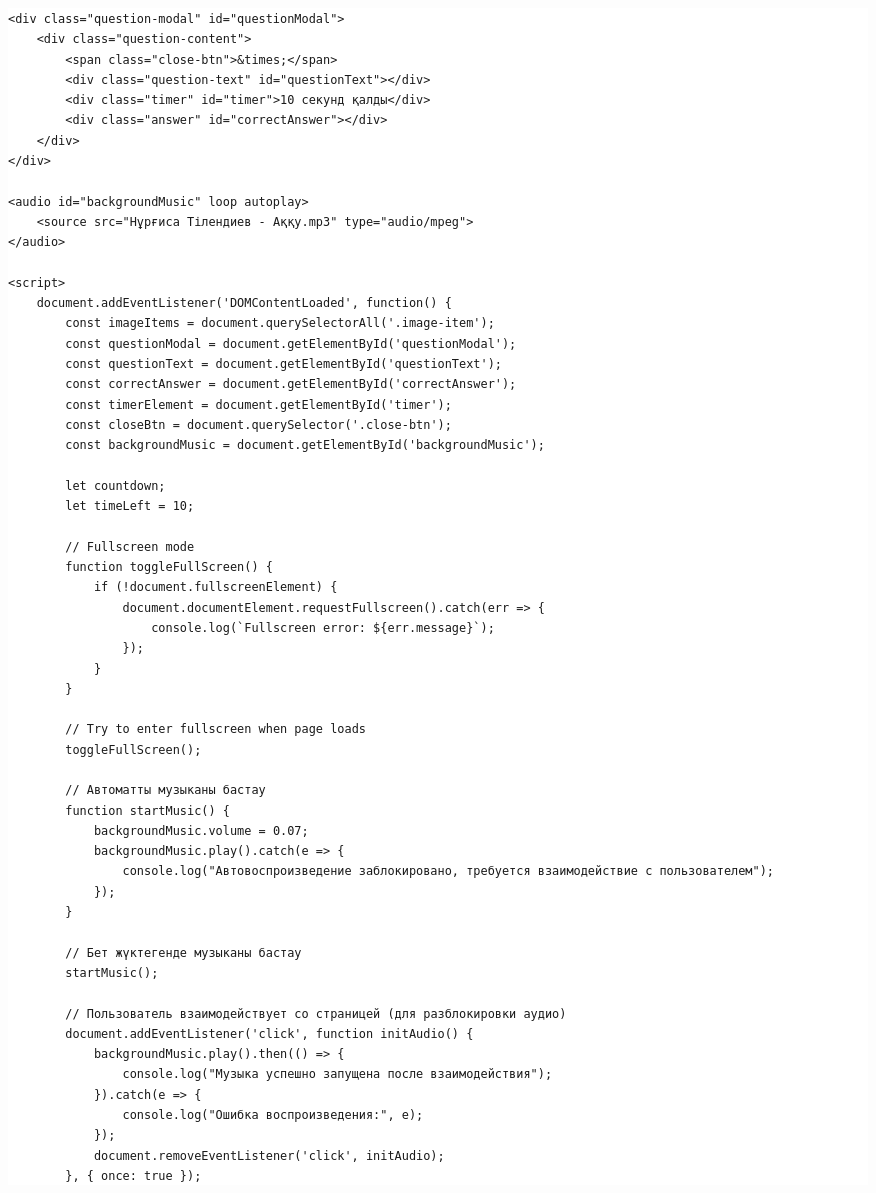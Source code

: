     <div class="question-modal" id="questionModal">
        <div class="question-content">
            <span class="close-btn">&times;</span>
            <div class="question-text" id="questionText"></div>
            <div class="timer" id="timer">10 секунд қалды</div>
            <div class="answer" id="correctAnswer"></div>
        </div>
    </div>
    
    <audio id="backgroundMusic" loop autoplay>
        <source src="Нұрғиса Тілендиев - Аққу.mp3" type="audio/mpeg">
    </audio>
    
    <script>
        document.addEventListener('DOMContentLoaded', function() {
            const imageItems = document.querySelectorAll('.image-item');
            const questionModal = document.getElementById('questionModal');
            const questionText = document.getElementById('questionText');
            const correctAnswer = document.getElementById('correctAnswer');
            const timerElement = document.getElementById('timer');
            const closeBtn = document.querySelector('.close-btn');
            const backgroundMusic = document.getElementById('backgroundMusic');
            
            let countdown;
            let timeLeft = 10;
            
            // Fullscreen mode
            function toggleFullScreen() {
                if (!document.fullscreenElement) {
                    document.documentElement.requestFullscreen().catch(err => {
                        console.log(`Fullscreen error: ${err.message}`);
                    });
                }
            }
            
            // Try to enter fullscreen when page loads
            toggleFullScreen();
            
            // Автоматты музыканы бастау
            function startMusic() {
                backgroundMusic.volume = 0.07;
                backgroundMusic.play().catch(e => {
                    console.log("Автовоспроизведение заблокировано, требуется взаимодействие с пользователем");
                });
            }
            
            // Бет жүктегенде музыканы бастау
            startMusic();
            
            // Пользователь взаимодействует со страницей (для разблокировки аудио)
            document.addEventListener('click', function initAudio() {
                backgroundMusic.play().then(() => {
                    console.log("Музыка успешно запущена после взаимодействия");
                }).catch(e => {
                    console.log("Ошибка воспроизведения:", e);
                });
                document.removeEventListener('click', initAudio);
            }, { once: true });
            